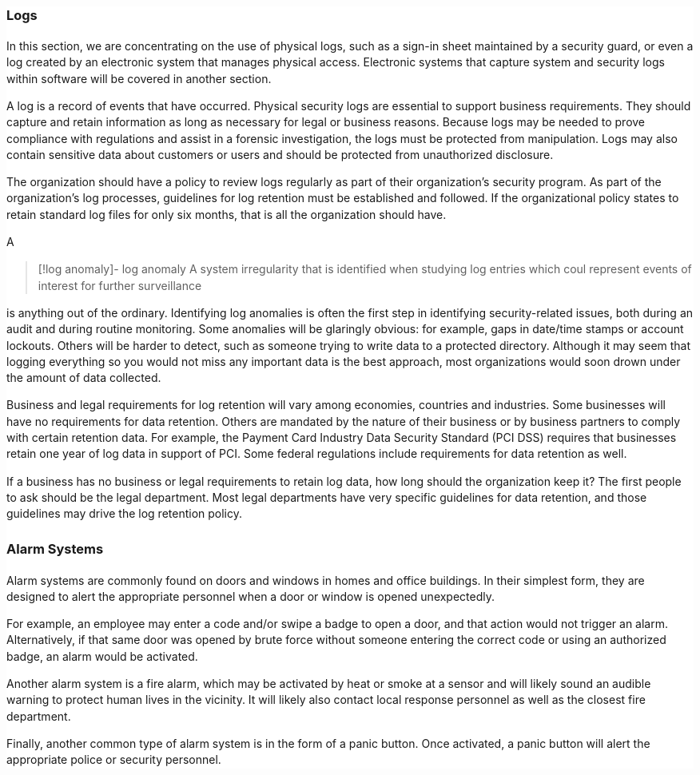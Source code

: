 ### Logs

In this section, we are concentrating on the use of physical logs, such as a sign-in sheet maintained by a security guard, or even a log created by an electronic system that manages physical access. Electronic systems that capture system and security logs within software will be covered in another section.

A log is a record of events that have occurred. Physical security logs are essential to support business requirements. They should capture and retain information as long as necessary for legal or business reasons. Because logs may be needed to prove compliance with regulations and assist in a forensic investigation, the logs must be protected from manipulation. Logs may also contain sensitive data about customers or users and should be protected from unauthorized disclosure.

The organization should have a policy to review logs regularly as part of their organization’s security program. As part of the organization’s log processes, guidelines for log retention must be established and followed. If the organizational policy states to retain standard log files for only six months, that is all the organization should have.

A
>[!log anomaly]- log anomaly
>A system irregularity that is identified when studying log entries which coul represent events of interest for further surveillance 

is anything out of the ordinary. Identifying log anomalies is often the first step in identifying security-related issues, both during an audit and during routine monitoring. Some anomalies will be glaringly obvious: for example, gaps in date/time stamps or account lockouts. Others will be harder to detect, such as someone trying to write data to a protected directory. Although it may seem that logging everything so you would not miss any important data is the best approach, most organizations would soon drown under the amount of data collected.

Business and legal requirements for log retention will vary among economies, countries and industries. Some businesses will have no requirements for data retention. Others are mandated by the nature of their business or by business partners to comply with certain retention data. For example, the Payment Card Industry Data Security Standard (PCI DSS) requires that businesses retain one year of log data in support of PCI. Some federal regulations include requirements for data retention as well.

If a business has no business or legal requirements to retain log data, how long should the organization keep it? The first people to ask should be the legal department. Most legal departments have very specific guidelines for data retention, and those guidelines may drive the log retention policy.

### Alarm Systems

Alarm systems are commonly found on doors and windows in homes and office buildings. In their simplest form, they are designed to alert the appropriate personnel when a door or window is opened unexpectedly.

For example, an employee may enter a code and/or swipe a badge to open a door, and that action would not trigger an alarm. Alternatively, if that same door was opened by brute force without someone entering the correct code or using an authorized badge, an alarm would be activated.

Another alarm system is a fire alarm, which may be activated by heat or smoke at a sensor and will likely sound an audible warning to protect human lives in the vicinity. It will likely also contact local response personnel as well as the closest fire department.

Finally, another common type of alarm system is in the form of a panic button. Once activated, a panic button will alert the appropriate police or security personnel.

